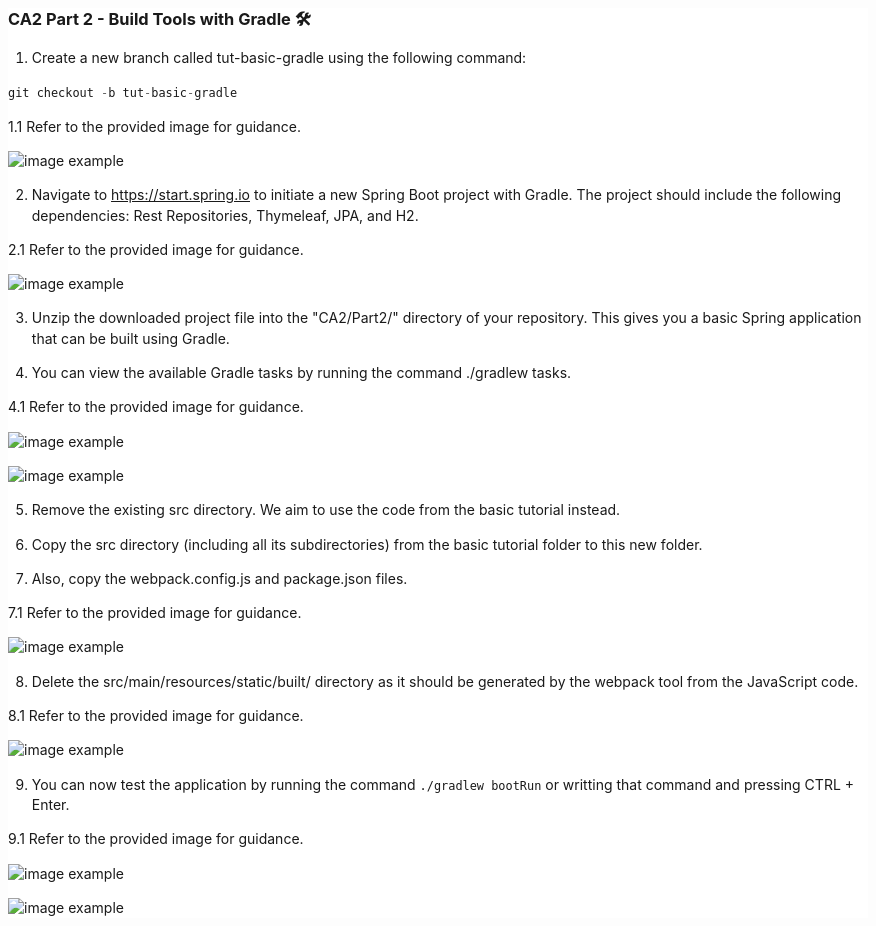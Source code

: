 
### CA2 Part 2 - Build Tools with Gradle :hammer_and_wrench:

1. Create a new branch called tut-basic-gradle using the following command:

```groovy
git checkout -b tut-basic-gradle
```

1.1 Refer to the provided image for guidance.

![image example](https://github.com/marianafpereira/DevOps-23-24-JPE-1231845/wiki/Project-Images-For-CA2-Part2#step-1)

2. Navigate to https://start.spring.io to initiate a new Spring Boot project with Gradle. The project should include the following dependencies: Rest Repositories, Thymeleaf, JPA, and H2.

2.1 Refer to the provided image for guidance.

![image example](https://github.com/marianafpereira/DevOps-23-24-JPE-1231845/wiki/Project-Images-For-CA2-Part2#step-2)

3. Unzip the downloaded project file into the "CA2/Part2/" directory of your repository. This gives you a basic Spring application that can be built using Gradle. 

4. You can view the available Gradle tasks by running the command ./gradlew tasks.

4.1 Refer to the provided image for guidance.

![image example](https://github.com/marianafpereira/DevOps-23-24-JPE-1231845/wiki/Project-Images-For-CA2-Part2#step-3)

![image example](https://github.com/marianafpereira/DevOps-23-24-JPE-1231845/wiki/Project-Images-For-CA2-Part2#step-4)

5. Remove the existing src directory. We aim to use the code from the basic tutorial instead.

6. Copy the src directory (including all its subdirectories) from the basic tutorial folder to this new folder.

7. Also, copy the webpack.config.js and package.json files.

7.1 Refer to the provided image for guidance.

![image example](https://github.com/marianafpereira/DevOps-23-24-JPE-1231845/wiki/Project-Images-For-CA2-Part2#step-24)

8. Delete the src/main/resources/static/built/ directory as it should be generated by the webpack tool from the JavaScript code.

8.1 Refer to the provided image for guidance.

![image example](https://github.com/marianafpereira/DevOps-23-24-JPE-1231845/wiki/Project-Images-For-CA2-Part2#step-6)

9. You can now test the application by running the command ```./gradlew bootRun``` or writting that command and pressing CTRL + Enter.

9.1 Refer to the provided image for guidance.

![image example](https://github.com/marianafpereira/DevOps-23-24-JPE-1231845/wiki/Project-Images-For-CA2-Part2#step-8)

![image example](https://github.com/marianafpereira/DevOps-23-24-JPE-1231845/wiki/Project-Images-For-CA2-Part2#step-9)
